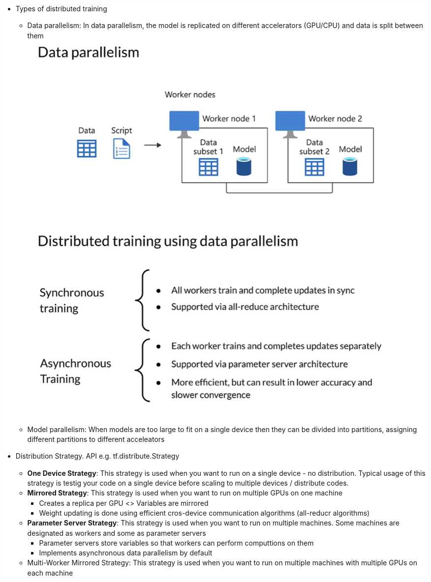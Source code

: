 * Types of distributed training
  * Data parallelism: In data parallelism, the model is replicated on different accelerators (GPU/CPU) and data is split between them
  ![alt text](./images/image-132.png)
  ![alt text](./images/image-133.png)
  * Model parallelism: When models are too large to fit on a single device then they can be divided into partitions, assigning different partitions to different acceleators

* Distribution Strategy. API e.g. tf.distribute.Strategy
  * **One Device Strategy**: This strategy is used when you want to run on a single device - no distribution. Typical usage of this strategy is testig your code on a single device before scaling to multiple devices / distribute codes.
  * **Mirrored Strategy**: This strategy is used when you want to run on multiple GPUs on one machine
    * Creates a replica per GPU <> Variables are mirrored
    * Weight updating is done using efficient cros-device communication algorithms (all-reducr algorithms)
  * **Parameter Server Strategy**: This strategy is used when you want to run on multiple machines. Some machines are designated as workers and some as parameter servers
    * Parameter servers store variables so that workers can perform computtions on them
    * Implements asynchronous data parallelism by default
  * Multi-Worker Mirrored Strategy: This strategy is used when you want to run on multiple machines with multiple GPUs on each machine